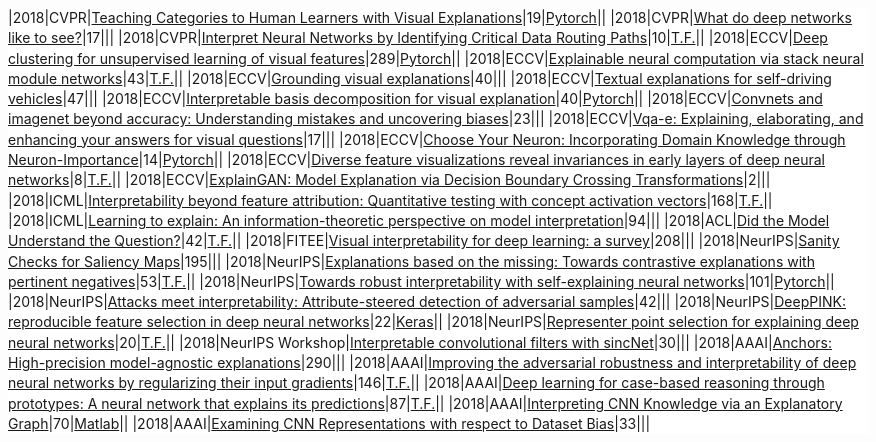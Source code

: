 |2018|CVPR|[Teaching Categories to Human Learners with Visual Explanations](http://openaccess.thecvf.com/content_cvpr_2018/papers/Aodha_Teaching_Categories_to_CVPR_2018_paper.pdf)|19|[Pytorch](https://github.com/macaodha/explain_teach)||
|2018|CVPR|[What do deep networks like to see?](http://openaccess.thecvf.com/content_cvpr_2018/papers/Palacio_What_Do_Deep_CVPR_2018_paper.pdf)|17|||
|2018|CVPR|[Interpret Neural Networks by Identifying Critical Data Routing Paths](http://openaccess.thecvf.com/content_cvpr_2018/papers/Wang_Interpret_Neural_Networks_CVPR_2018_paper.pdf)|10|[T.F.](https://github.com/lidongyue12138/CriticalPathPruning)||
|2018|ECCV|[Deep clustering for unsupervised learning of visual features](http://openaccess.thecvf.com/content_ECCV_2018/papers/Mathilde_Caron_Deep_Clustering_for_ECCV_2018_paper.pdf)|289|[Pytorch](https://github.com/asanakoy/deep_clustering)||
|2018|ECCV|[Explainable neural computation via stack neural module networks](http://openaccess.thecvf.com/content_ECCV_2018/papers/Ronghang_Hu_Explainable_Neural_Computation_ECCV_2018_paper.pdf)|43|[T.F.](https://github.com/ronghanghu/snmn)||
|2018|ECCV|[Grounding visual explanations](http://openaccess.thecvf.com/content_ECCV_2018/papers/Lisa_Anne_Hendricks_Grounding_Visual_Explanations_ECCV_2018_paper.pdf)|40|||
|2018|ECCV|[Textual explanations for self-driving vehicles](http://openaccess.thecvf.com/content_ECCV_2018/papers/Jinkyu_Kim_Textual_Explanations_for_ECCV_2018_paper.pdf)|47|||
|2018|ECCV|[Interpretable basis decomposition for visual explanation](http://openaccess.thecvf.com/content_ECCV_2018/papers/Antonio_Torralba_Interpretable_Basis_Decomposition_ECCV_2018_paper.pdf)|40|[Pytorch](https://github.com/CSAILVision/IBD)||
|2018|ECCV|[Convnets and imagenet beyond accuracy: Understanding mistakes and uncovering biases](http://openaccess.thecvf.com/content_ECCV_2018/papers/Pierre_Stock_ConvNets_and_ImageNet_ECCV_2018_paper.pdf)|23|||
|2018|ECCV|[Vqa-e: Explaining, elaborating, and enhancing your answers for visual questions](http://openaccess.thecvf.com/content_ECCV_2018/papers/Qing_Li_VQA-E_Explaining_Elaborating_ECCV_2018_paper.pdf)|17|||
|2018|ECCV|[Choose Your Neuron: Incorporating Domain Knowledge through Neuron-Importance](http://openaccess.thecvf.com/content_ECCV_2018/papers/Ramprasaath_Ramasamy_Selvaraju_Choose_Your_Neuron_ECCV_2018_paper.pdf)|14|[Pytorch](https://github.com/ramprs/neuron-importance-zsl)||
|2018|ECCV|[Diverse feature visualizations reveal invariances in early layers of deep neural networks](http://openaccess.thecvf.com/content_ECCV_2018/papers/Santiago_Cadena_Diverse_feature_visualizations_ECCV_2018_paper.pdf)|8|[T.F.](https://github.com/sacadena/diverse_feature_vis)||
|2018|ECCV|[ExplainGAN: Model Explanation via Decision Boundary Crossing Transformations](http://openaccess.thecvf.com/content_ECCV_2018/papers/Nathan_Silberman_ExplainGAN_Model_Explanation_ECCV_2018_paper.pdf)|2|||
|2018|ICML|[Interpretability beyond feature attribution: Quantitative testing with concept activation vectors](https://arxiv.org/pdf/1711.11279.pdf)|168|[T.F.](https://github.com/fursovia/tcav_nlp)||
|2018|ICML|[Learning to explain: An information-theoretic perspective on model interpretation](https://arxiv.org/pdf/1802.07814.pdf)|94|||
|2018|ACL|[Did the Model Understand the Question?](https://arxiv.org/pdf/1805.05492.pdf)|42|[T.F.](https://github.com/pramodkaushik/acl18_results)||
|2018|FITEE|[Visual interpretability for deep learning: a survey](https://arxiv.org/pdf/1802.00614)|208|||
|2018|NeurIPS|[Sanity Checks for Saliency Maps](http://papers.nips.cc/paper/8160-sanity-checks-for-saliency-maps.pdf)|195|||
|2018|NeurIPS|[Explanations based on the missing: Towards contrastive explanations with pertinent negatives](http://papers.nips.cc/paper/7340-explanations-based-on-the-missing-towards-contrastive-explanations-with-pertinent-negatives.pdf)|53|[T.F.](https://github.com/IBM/Contrastive-Explanation-Method)||
|2018|NeurIPS|[Towards robust interpretability with self-explaining neural networks](http://papers.nips.cc/paper/8003-towards-robust-interpretability-with-self-explaining-neural-networks.pdf)|101|[Pytorch](https://github.com/raj-shah/senn)||
|2018|NeurIPS|[Attacks meet interpretability: Attribute-steered detection of adversarial samples](https://papers.nips.cc/paper/7998-attacks-meet-interpretability-attribute-steered-detection-of-adversarial-samples.pdf)|42|||
|2018|NeurIPS|[DeepPINK: reproducible feature selection in deep neural networks](https://papers.nips.cc/paper/8085-deeppink-reproducible-feature-selection-in-deep-neural-networks.pdf)|22|[Keras](https://github.com/younglululu/DeepPINK)||
|2018|NeurIPS|[Representer point selection for explaining deep neural networks](https://papers.nips.cc/paper/8141-representer-point-selection-for-explaining-deep-neural-networks.pdf)|20|[T.F.](https://github.com/chihkuanyeh/Representer_Point_Selection)||
|2018|NeurIPS Workshop|[Interpretable convolutional filters with sincNet](https://arxiv.org/pdf/1811.09725)|30|||
|2018|AAAI|[Anchors: High-precision model-agnostic explanations](https://dm-gatech.github.io/CS8803-Fall2018-DML-Papers/anchors.pdf)|290|||
|2018|AAAI|[Improving the adversarial robustness and interpretability of deep neural networks by regularizing their input gradients](https://asross.github.io/publications/RossDoshiVelez2018.pdf)|146|[T.F.](https://github.com/dtak/adversarial-robustness-public)||
|2018|AAAI|[Deep learning for case-based reasoning through prototypes: A neural network that explains its predictions](https://arxiv.org/pdf/1710.04806.pdf)|87|[T.F.](https://github.com/OscarcarLi/PrototypeDL)||
|2018|AAAI|[Interpreting CNN Knowledge via an Explanatory Graph](https://arxiv.org/pdf/1708.01785.pdf)|70|[Matlab](https://github.com/zqs1022/explanatoryGraph)||
|2018|AAAI|[Examining CNN Representations with respect to Dataset Bias](http://www.stat.ucla.edu/~sczhu/papers/Conf_2018/AAAI_2018_DNN_Learning_Bias.pdf)|33|||